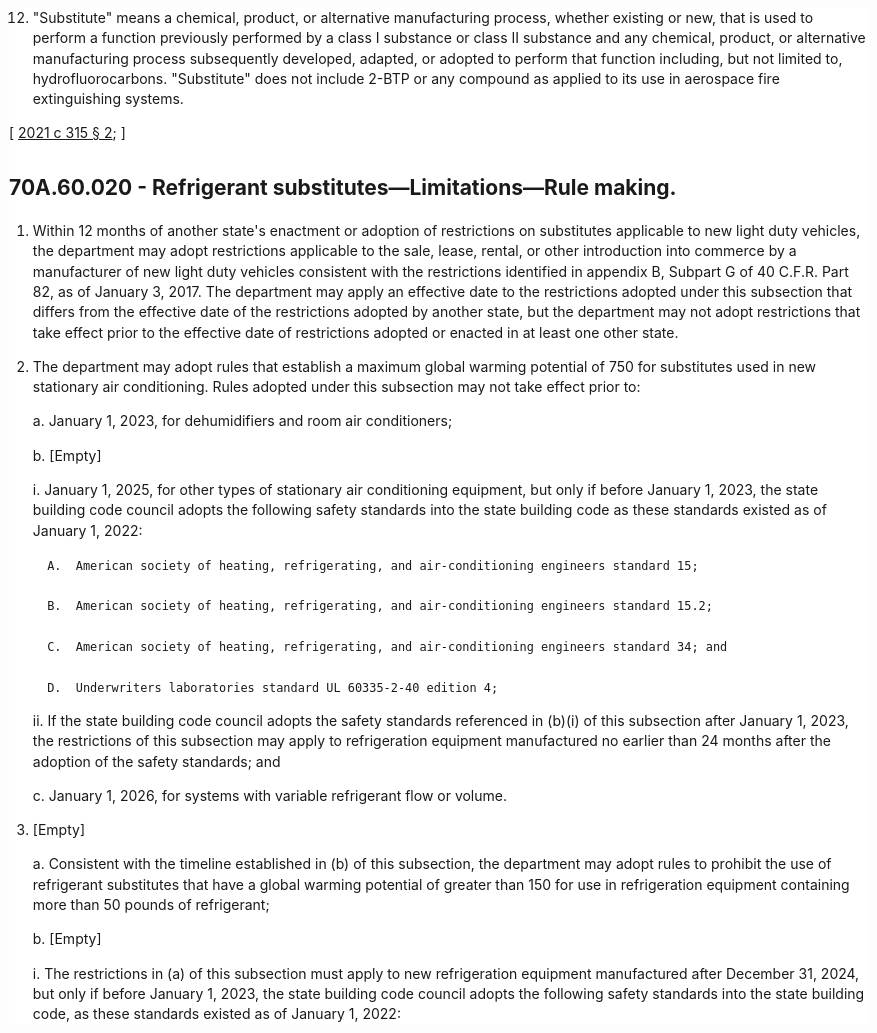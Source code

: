 12. "Substitute" means a chemical, product, or alternative manufacturing process, whether existing or new, that is used to perform a function previously performed by a class I substance or class II substance and any chemical, product, or alternative manufacturing process subsequently developed, adapted, or adopted to perform that function including, but not limited to, hydrofluorocarbons. "Substitute" does not include 2-BTP or any compound as applied to its use in aerospace fire extinguishing systems.

\[ [2021 c 315 § 2](https://lawfilesext.leg.wa.gov/biennium/2021-22/Pdf/Bills/Session%20Laws/House/1050-S2.SL.pdf?cite=2021%20c%20315%20§%202); \]

## 70A.60.020 - Refrigerant substitutes—Limitations—Rule making.
1. Within 12 months of another state's enactment or adoption of restrictions on substitutes applicable to new light duty vehicles, the department may adopt restrictions applicable to the sale, lease, rental, or other introduction into commerce by a manufacturer of new light duty vehicles consistent with the restrictions identified in appendix B, Subpart G of 40 C.F.R. Part 82, as of January 3, 2017. The department may apply an effective date to the restrictions adopted under this subsection that differs from the effective date of the restrictions adopted by another state, but the department may not adopt restrictions that take effect prior to the effective date of restrictions adopted or enacted in at least one other state.

2. The department may adopt rules that establish a maximum global warming potential of 750 for substitutes used in new stationary air conditioning. Rules adopted under this subsection may not take effect prior to:

   a. January 1, 2023, for dehumidifiers and room air conditioners;

   b. [Empty]

      i. January 1, 2025, for other types of stationary air conditioning equipment, but only if before January 1, 2023, the state building code council adopts the following safety standards into the state building code as these standards existed as of January 1, 2022:

         A.  American society of heating, refrigerating, and air-conditioning engineers standard 15;

         B.  American society of heating, refrigerating, and air-conditioning engineers standard 15.2;

         C.  American society of heating, refrigerating, and air-conditioning engineers standard 34; and

         D.  Underwriters laboratories standard UL 60335-2-40 edition 4;

      ii. If the state building code council adopts the safety standards referenced in (b)(i) of this subsection after January 1, 2023, the restrictions of this subsection may apply to refrigeration equipment manufactured no earlier than 24 months after the adoption of the safety standards; and

   c. January 1, 2026, for systems with variable refrigerant flow or volume.

3. [Empty]

   a. Consistent with the timeline established in (b) of this subsection, the department may adopt rules to prohibit the use of refrigerant substitutes that have a global warming potential of greater than 150 for use in refrigeration equipment containing more than 50 pounds of refrigerant;

   b. [Empty]

      i. The restrictions in (a) of this subsection must apply to new refrigeration equipment manufactured after December 31, 2024, but only if before January 1, 2023, the state building code council adopts the following safety standards into the state building code, as these standards existed as of January 1, 2022:
